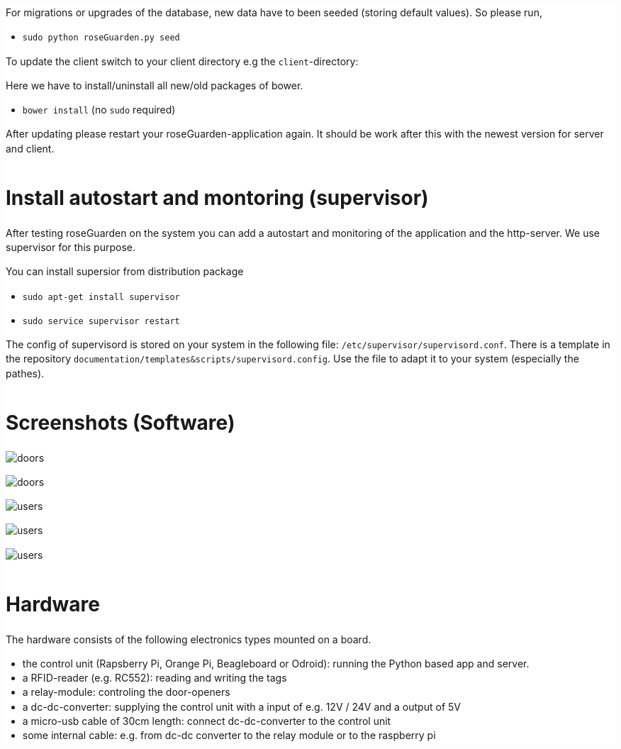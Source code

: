 For migrations or upgrades of the database, new data have to been seeded (storing default values). So please run,

- `sudo python roseGuarden.py seed`


To update the client switch to your client directory e.g the `client`-directory:

Here we have to install/uninstall all new/old packages of bower.

- `bower install` (no `sudo` required)

After updating please restart your roseGuarden-application again.
It should be work after this with the newest version for server and client.

Install autostart and montoring (supervisor)
============================================

After testing roseGuarden on the system you can add a autostart and monitoring of the application and the http-server.
We use supervisor for this purpose.

You can install supersior from distribution package

- `sudo apt-get install supervisor`

- `sudo service supervisor restart`

The config of supervisord is stored on your system in the following file: `/etc/supervisor/supervisord.conf`.
There is a template in the repository `documentation/templates&scripts/supervisord.config`.
Use the file to adapt it to your system (especially the pathes).

Screenshots (Software)
======================

![doors](documentation/screenshots/userspace.png)

![doors](documentation/screenshots/admin_doors.png)

![users](documentation/screenshots/admin_users.png)

![users](documentation/screenshots/admin_stats.png)

![users](documentation/screenshots/supervisor_space.png)

Hardware
========

The hardware consists of the following electronics  types mounted on a board.

- the control unit (Rapsberry Pi, Orange Pi, Beagleboard or Odroid): running the Python based app and server.
- a RFID-reader (e.g. RC552): reading and writing the tags
- a relay-module: controling the door-openers
- a dc-dc-converter: supplying the control unit with a input  of e.g. 12V / 24V and a output of 5V
- a micro-usb cable of 30cm length: connect dc-dc-converter to the control unit
- some internal cable: e.g. from dc-dc converter to the relay module or to the raspberry pi
